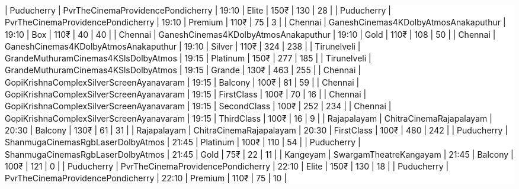 | Puducherry      | PvrTheCinemaProvidencePondicherry                    | 19:10 | Elite               |  150₹ |      130 |     28 |
| Puducherry      | PvrTheCinemaProvidencePondicherry                    | 19:10 | Premium             |  110₹ |       75 |      3 |
| Chennai         | GaneshCinemas4KDolbyAtmosAnakaputhur                 | 19:10 | Box                 |  110₹ |       40 |     40 |
| Chennai         | GaneshCinemas4KDolbyAtmosAnakaputhur                 | 19:10 | Gold                |  110₹ |      108 |     50 |
| Chennai         | GaneshCinemas4KDolbyAtmosAnakaputhur                 | 19:10 | Silver              |  110₹ |      324 |    238 |
| Tirunelveli     | GrandeMuthuramCinemas4KSlsDolbyAtmos                 | 19:15 | Platinum            |  150₹ |      277 |    185 |
| Tirunelveli     | GrandeMuthuramCinemas4KSlsDolbyAtmos                 | 19:15 | Grande              |  130₹ |      463 |    255 |
| Chennai         | GopiKrishnaComplexSilverScreenAyanavaram             | 19:15 | Balcony             |  100₹ |       81 |     59 |
| Chennai         | GopiKrishnaComplexSilverScreenAyanavaram             | 19:15 | FirstClass          |  100₹ |       70 |     16 |
| Chennai         | GopiKrishnaComplexSilverScreenAyanavaram             | 19:15 | SecondClass         |  100₹ |      252 |    234 |
| Chennai         | GopiKrishnaComplexSilverScreenAyanavaram             | 19:15 | ThirdClass          |  100₹ |       16 |      9 |
| Rajapalayam     | ChitraCinemaRajapalayam                              | 20:30 | Balcony             |  130₹ |       61 |     31 |
| Rajapalayam     | ChitraCinemaRajapalayam                              | 20:30 | FirstClass          |  100₹ |      480 |    242 |
| Puducherry      | ShanmugaCinemasRgbLaserDolbyAtmos                    | 21:45 | Platinum            |  100₹ |      110 |     54 |
| Puducherry      | ShanmugaCinemasRgbLaserDolbyAtmos                    | 21:45 | Gold                |   75₹ |       22 |     11 |
| Kangeyam        | SwargamTheatreKangayam                               | 21:45 | Balcony             |  100₹ |      121 |      0 |
| Puducherry      | PvrTheCinemaProvidencePondicherry                    | 22:10 | Elite               |  150₹ |      130 |     18 |
| Puducherry      | PvrTheCinemaProvidencePondicherry                    | 22:10 | Premium             |  110₹ |       75 |     10 |